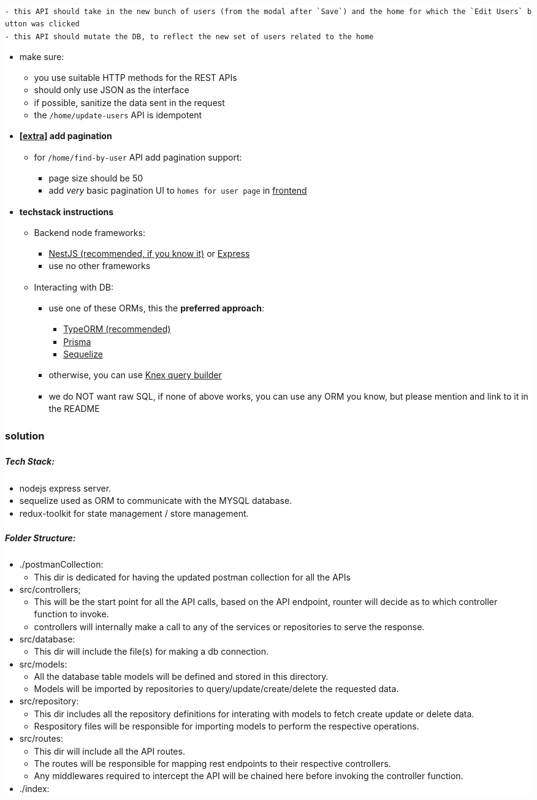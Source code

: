     - this API should take in the new bunch of users (from the modal after `Save`) and the home for which the `Edit Users` button was clicked
    - this API should mutate the DB, to reflect the new set of users related to the home

  - make sure:

    - you use suitable HTTP methods for the REST APIs
    - should only use JSON as the interface
    - if possible, sanitize the data sent in the request
    - the `/home/update-users` API is idempotent

- **[<ins>extra</ins>] add pagination**

  - for `/home/find-by-user` API add pagination support:

    - page size should be 50
    - add _very_ basic pagination UI to `homes for user page` in [frontend](#2-react-spa)

- **techstack instructions**

  - Backend node frameworks:

    - [NestJS (recommended, if you know it)](https://docs.nestjs.com/) or [Express](https://expressjs.com/en/starter/installing.html)
    - use no other frameworks

  - Interacting with DB:

    - use one of these ORMs, this the **preferred approach**:

      - [TypeORM (recommended)](https://typeorm.io/)
      - [Prisma](https://www.prisma.io/docs/getting-started)
      - [Sequelize](https://sequelize.org/docs/v6/getting-started/)

    - otherwise, you can use [Knex query builder](https://knexjs.org/guide/)

    - we do NOT want raw SQL, if none of above works, you can use any ORM you know, but please mention and link to it in the README

### solution

##### Tech Stack:
  - nodejs express server.
  - sequelize used as ORM to communicate with the MYSQL database.
  - redux-toolkit for state management / store management.
##### Folder Structure:
  - ./postmanCollection:
    - This dir is dedicated for having the updated postman collection for all the APIs
  - src/controllers;
    - This will be the start point for all the API calls, based on the API endpoint, rounter will decide as to which controller function to invoke.
    - controllers will internally make a call to any of the services or repositories to serve the response.
  - src/database:
    - This dir will include the file(s) for making a db connection.
  - src/models:
    - All the database table models will be defined and stored in this directory.
    - Models will be imported by repositories to query/update/create/delete the requested data.
  - src/repository:
    - This dir includes all the repository definitions for interating with models to fetch create update or delete data.
    - Respository files will be responsible for importing models to perform the respective operations.
  - src/routes:
    - This dir will include all the API routes.
    - The routes will be responsible for mapping rest endpoints to their respective controllers.
    - Any middlewares required to intercept the API will be chained here before invoking the controller function.
  - ./index: